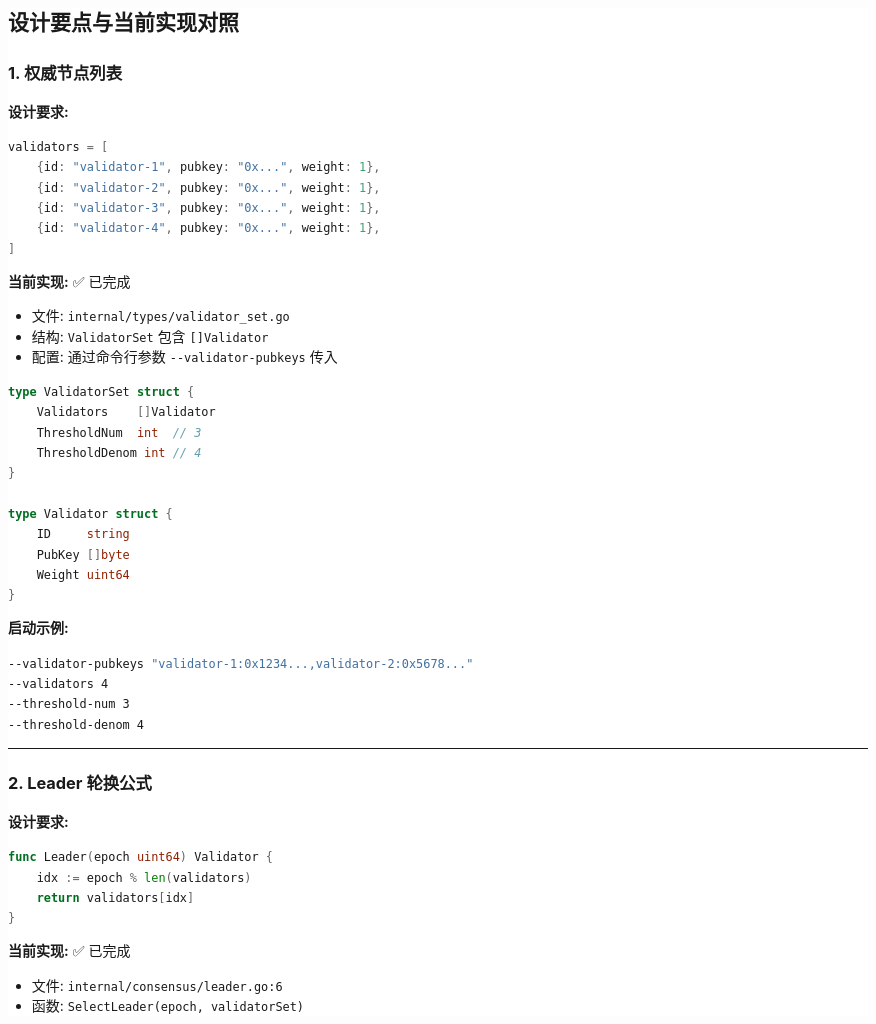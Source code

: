 ## 设计要点与当前实现对照

### 1. 权威节点列表

**设计要求:**
```go
validators = [
    {id: "validator-1", pubkey: "0x...", weight: 1},
    {id: "validator-2", pubkey: "0x...", weight: 1},
    {id: "validator-3", pubkey: "0x...", weight: 1},
    {id: "validator-4", pubkey: "0x...", weight: 1},
]
```

**当前实现:** ✅ 已完成
- 文件: `internal/types/validator_set.go`
- 结构: `ValidatorSet` 包含 `[]Validator`
- 配置: 通过命令行参数 `--validator-pubkeys` 传入

```go
type ValidatorSet struct {
    Validators    []Validator
    ThresholdNum  int  // 3
    ThresholdDenom int // 4
}

type Validator struct {
    ID     string
    PubKey []byte
    Weight uint64
}
```

**启动示例:**
```bash
--validator-pubkeys "validator-1:0x1234...,validator-2:0x5678..."
--validators 4
--threshold-num 3
--threshold-denom 4
```

---

### 2. Leader 轮换公式

**设计要求:**
```go
func Leader(epoch uint64) Validator {
    idx := epoch % len(validators)
    return validators[idx]
}
```

**当前实现:** ✅ 已完成
- 文件: `internal/consensus/leader.go:6`
- 函数: `SelectLeader(epoch, validatorSet)`
